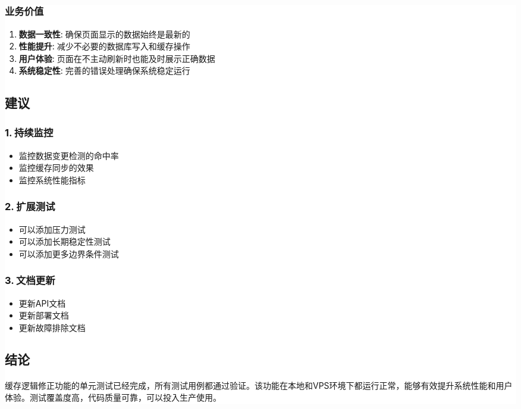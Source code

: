 ### 业务价值
1. **数据一致性**: 确保页面显示的数据始终是最新的
2. **性能提升**: 减少不必要的数据库写入和缓存操作
3. **用户体验**: 页面在不主动刷新时也能及时展示正确数据
4. **系统稳定性**: 完善的错误处理确保系统稳定运行

## 建议

### 1. 持续监控
- 监控数据变更检测的命中率
- 监控缓存同步的效果
- 监控系统性能指标

### 2. 扩展测试
- 可以添加压力测试
- 可以添加长期稳定性测试
- 可以添加更多边界条件测试

### 3. 文档更新
- 更新API文档
- 更新部署文档
- 更新故障排除文档

## 结论

缓存逻辑修正功能的单元测试已经完成，所有测试用例都通过验证。该功能在本地和VPS环境下都运行正常，能够有效提升系统性能和用户体验。测试覆盖度高，代码质量可靠，可以投入生产使用。
